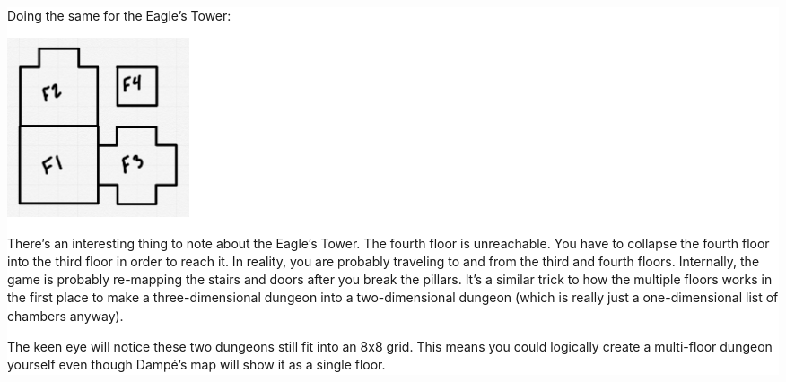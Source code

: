 Doing the same for the Eagle’s Tower:

<img height="200" src="/assets/img/eagles-tower.jpg"/>

There’s an interesting thing to note about the Eagle’s Tower. The fourth floor is unreachable. You have to collapse the fourth floor into the third floor in order to reach it. In reality, you are probably traveling to and from the third and fourth floors. Internally, the game is probably re-mapping the stairs and doors after you break the pillars. It’s a similar trick to how the multiple floors works in the first place to make a three-dimensional dungeon into a two-dimensional dungeon (which is really just a one-dimensional list of chambers anyway).

The keen eye will notice these two dungeons still fit into an 8x8 grid. This means you could logically create a multi-floor dungeon yourself even though Dampé’s map will show it as a single floor.
